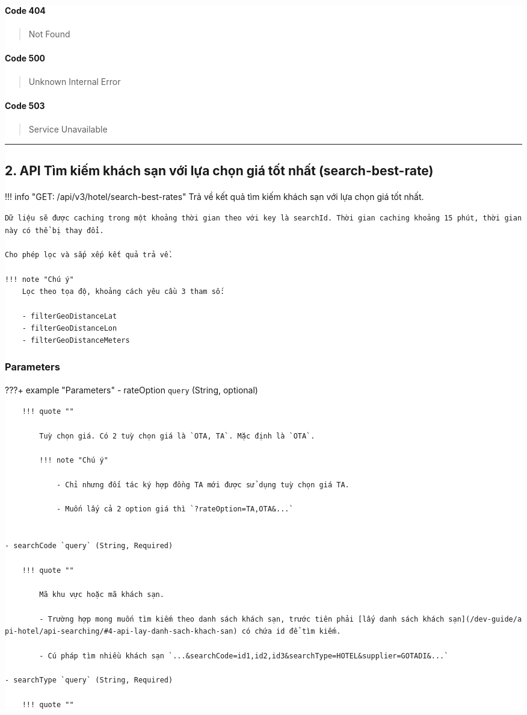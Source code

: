 #### Code 404
> Not Found

#### Code 500
> Unknown Internal Error

#### Code 503
> Service Unavailable

---

## 2. API Tìm kiếm khách sạn với lựa chọn giá tốt nhất (search-best-rate)

!!! info "GET: /api/v3/hotel/search-best-rates"
    Trả về kết quả tìm kiếm khách sạn với lựa chọn giá tốt nhất.

    Dữ liệu sẽ được caching trong một khoảng thời gian theo với key là searchId. Thời gian caching khoảng 15 phút, thời gian này có thể bị thay đổi.

    Cho phép lọc và sắp xếp kết quả trả về.

    !!! note "Chú ý"
        Lọc theo tọa độ, khoảng cách yêu cầu 3 tham số: 
        
        - filterGeoDistanceLat  
        - filterGeoDistanceLon
        - filterGeoDistanceMeters

### Parameters 
???+ example "Parameters"
    - rateOption `query` (String, optional)

        !!! quote ""

            Tuỳ chọn giá. Có 2 tuỳ chọn giá là `OTA, TA`. Mặc định là `OTA`.

            !!! note "Chú ý"

                - Chỉ nhưng đối tác ký hợp đồng TA mới được sử dụng tuỳ chọn giá TA.  
                
                - Muốn lấy cả 2 option giá thì `?rateOption=TA,OTA&...`
 

    - searchCode `query` (String, Required)

        !!! quote ""

            Mã khu vực hoặc mã khách sạn.

            - Trường hợp mong muốn tìm kiếm theo danh sách khách sạn, trước tiên phải [lấy danh sách khách sạn](/dev-guide/api-hotel/api-searching/#4-api-lay-danh-sach-khach-san) có chứa id để tìm kiếm. 
            
            - Cú pháp tìm nhiều khách sạn `...&searchCode=id1,id2,id3&searchType=HOTEL&supplier=GOTADI&...` 

    - searchType `query` (String, Required)

        !!! quote "" 
            
